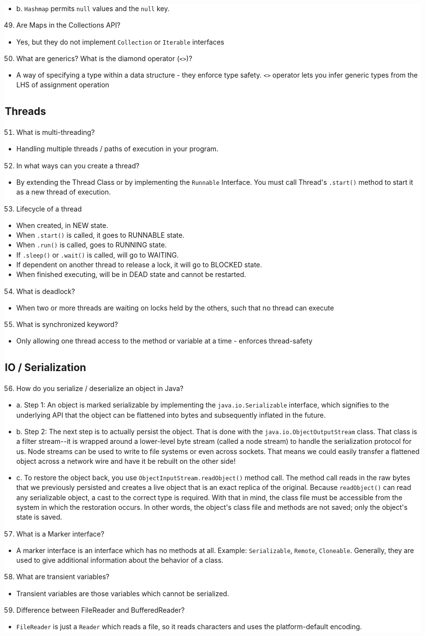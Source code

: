   + b. `Hashmap` permits `null` values and the `null` key.
49. Are Maps in the Collections API?
  + Yes, but they do not implement `Collection` or `Iterable` interfaces
50. What are generics? What is the diamond operator (`<>`)?
  + A way of specifying a type within a data structure - they enforce type safety. `<>` operator lets you infer generic types from the LHS of assignment operation
  
## Threads
51. What is multi-threading?
  + Handling multiple threads / paths of execution in your program.
52. In what ways can you create a thread?
  + By extending the Thread Class or by implementing the `Runnable` Interface. You must call Thread's `.start()` method to start it as a new thread of execution.
53. Lifecycle of a thread
  + When created, in NEW state.
  + When `.start()` is called, it goes to RUNNABLE state.
  + When `.run()` is called, goes to RUNNING state.
  + If `.sleep()` or `.wait()` is called, will go to WAITING.
  + If dependent on another thread to release a lock, it will go to BLOCKED state.
  + When finished executing, will be in DEAD state and cannot be restarted.
54. What is deadlock?
  + When two or more threads are waiting on locks held by the others, such that no thread can execute
55. What is synchronized keyword?
  + Only allowing one thread access to the method or variable at a time - enforces thread-safety
  
  
## IO / Serialization
56. How do you serialize / deserialize an object in Java?
  + a. Step 1: An object is marked serializable by implementing the `java.io.Serializable` interface, which signifies to the underlying API that the object can be flattened into bytes and subsequently inflated in the future.

  + b. Step 2: The next step is to actually persist the object. That is done with the `java.io.ObjectOutputStream` class. That class is a filter stream--it is wrapped around a lower-level byte stream (called a node stream) to handle the serialization protocol for us. Node streams can be used to write to file systems or even across sockets. That means we could easily transfer a flattened object across a network wire and have it be rebuilt on the other side!

  + c. To restore the object back, you use `ObjectInputStream.readObject()` method call. The method call reads in the raw bytes that we previously persisted and creates a live object that is an exact replica of the original. Because `readObject()` can read any serializable object, a cast to the correct type is required. With that in mind, the class file must be accessible from the system in which the restoration occurs. In other words, the object's class file and methods are not saved; only the object's state is saved.
57. What is a Marker interface?
  + A marker interface is an interface which has no methods at all. Example: `Serializable`, `Remote`, `Cloneable`. Generally, they are used to give additional information about the behavior of a class.
58. What are transient variables?
  + Transient variables are those variables which cannot be serialized.
59. Difference between FileReader and BufferedReader?
  + `FileReader` is just a `Reader` which reads a file, so it reads characters and uses the platform-default encoding.
